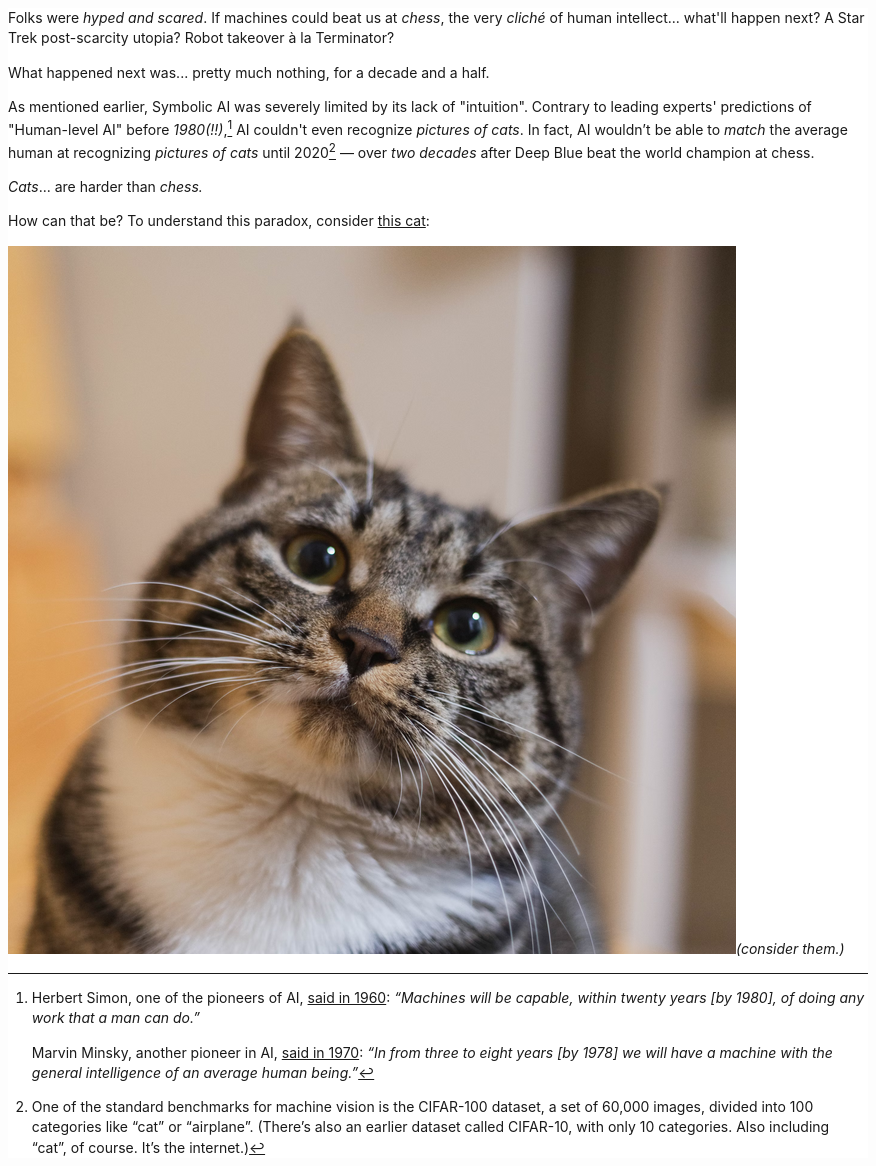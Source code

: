Folks were *hyped and scared*. If machines could beat us at *chess*, the very *cliché* of human intellect... what'll happen next? A Star Trek post-scarcity utopia? Robot takeover à la Terminator?

What happened next was... pretty much nothing, for a decade and a half.

As mentioned earlier, Symbolic AI was severely limited by its lack of "intuition". Contrary to leading experts' predictions of "Human-level AI" before *1980(!!)*,[^failed-predictions] AI couldn't even recognize *pictures of cats*. In fact, AI wouldn’t be able to *match* the average human at recognizing *pictures of cats* until 2020[^cifar-100] — over *two decades* after Deep Blue beat the world champion at chess.

[^failed-predictions]: Herbert Simon, one of the pioneers of AI, [said in 1960](https://quoteinvestigator.com/2020/11/11/ai-can-do/): *“Machines will be capable, within twenty years [by 1980], of doing any work that a man can do.”*

    Marvin Minsky, another pioneer in AI, [said in 1970](https://aiws.net/the-history-of-ai/this-week-in-the-history-of-ai-at-aiws-net-marvin-minsky-was-quoted-in-life-magazine-in-from-three-to-eight-years-we-will-have-a-machine-with-the-general-intelligence-of-an-average-human-b/): *“In from three to eight years [by 1978] we will have a machine with the general intelligence of an average human being.”*

*Cats*... are harder than *chess.*

How can that be? To understand this paradox, consider [this cat](https://unsplash.com/photos/brown-tabby-cat-E3LcqpQxtTU):

![Photo of the best kitty cat in the whole dang world](../media/p1/best_cat.png)*(consider them.)*


[^toe-hat-tip]: Hat tip to Michael Nielsen for this phrase! From [Nielsen & Collison 2018](https://web.archive.org/web/20231024194922/https://www.theatlantic.com/science/archive/2018/11/diminishing-returns-science/575665/)
[^turing-computer]: [Turing, 1936](https://quantum.country/assets/Turing1936.pdf)
[^turing-test]: [Turing, 1950](https://redirect.cs.umbc.edu/courses/471/papers/turing.pdf). Fun sidenote: In Section 9, Alan Turing protects the “Imitation Game” against... cheating with ESP. He strongly believed in the stuff: *“the statistical evidence, at least for telepathy, is overwhelming.”* What was Turing's anti-ESP-cheating solution? *“[Put] the competitors into a "telepathy-proof room"”*. The 50’s were wild.
[^dartmouth]: This was the [Dartmouth Workshop](https://en.wikipedia.org/wiki/Dartmouth_workshop), the "official" start of Artificial Intelligence as a field. (Unfortunately, Turing himself could not attend; he died just two years prior.)
[^sk-ai]: Arirang TV News, Sep 2022: [Clip on YouTube](https://www.youtube.com/watch?v=xMZEfDcOrKg)
[^cifar-100]: One of the standard benchmarks for machine vision is the CIFAR-100 dataset, a set of 60,000 images, divided into 100 categories like “cat” or “airplane”. (There’s also an earlier dataset called CIFAR-10, with only 10 categories. Also including “cat”, of course. It’s the internet.)
[^moravec]: Full quote from Hans Moravec's 1988 book *Mind Children,* pg 15: “[...] it is comparatively easy to make computers exhibit adult level performance on intelligence tests or playing checkers, and difficult or impossible to give them the skills of a one-year-old when it comes to perception and mobility".” Not as snappy.
[^deep-blue-screenshot-src]: Screenshot from ESPN & FiveThirtyEight's 2014 mini-documentary, *[The Man vs The Machine](https://fivethirtyeight.com/features/the-man-vs-the-machine-fivethirtyeight-films-signals/)*. See Garry's loss at timestamp 14:18.
[^simpsons-reference]: [Simpsons reference](https://www.youtube.com/watch?v=kUZiUORi3uQ)
[^i-hate-i-robot]: Hat tip to Sage Hyden (Just Write) for this silly joke idea. See his 2022 video essay [*I, HATE, I, ROBOT*](https://www.youtube.com/watch?v=zYnQGWjsGXQ) for the sad tale of how that film got mangled in production.
[^clock]: [Bird & Layzell, 2002](https://people.duke.edu/~ng46/topics/evolved-radio.pdf) Hat tip to Victoria Krakovna's [master list of specification gaming examples](https://docs.google.com/spreadsheets/d/e/2PACX-1vRPiprOaC3HsCf5Tuum8bRfzYUiKLRqJmbOoC-32JorNdfyTiRRsR7Ea5eWtvsWzuxo8bjOxCG84dAg/pubhtml).
[^instrumental-convergence]: Surprisingly, this safety problem with AI Logic was only discovered recently, in the early 2000's. Some names involved in this idea's development [*NOT* a comprehensive list]: Nick Bostrom, Stuart Russell, Steve Omohundro.
[^ann-origins]: McCulloch & Pitts (1943): [*A logical calculus of the ideas immanent in nervous activity*](https://www.cs.cmu.edu/~./epxing/Class/10715/reading/McCulloch.and.Pitts.pdf)
[^johnny-cites-pitts]: The paper is [von Neumann (1945), *First Draft of a Report on the EDVAC*](https://web.archive.org/web/20130314123032/http://qss.stanford.edu/~godfrey/vonNeumann/vnedvac.pdf). He never finished his first draft, which was why his only citation was "MacColloch [typo] and Pitts (1943)".
[^turing-rl]: See [Turing (1948)](https://weightagnostic.github.io/papers/turing1948.pdf), in particular the sections “Organizing Unorganized Machinery” and “Experiments In Organizing: Pleasure-Pain Systems”.
[^sym-vs-conn]: To learn more about the history of the academic rivalry between Symbolic AI and Connectionist AI, see the beautiful data-based visualizations from a paper with an amazing title: [Cardon, Cointet & Mazières (2018), **_NEURONS SPIKE BACK_**](https://mazieres.gitlab.io/neurons-spike-back/index.htm#footnotes)
[^chomsky]: For a summary (& critique) of Noam Chomsky's views on how language is learnt, see this article from his colleague, the mathematician-philosopher Hilary Putnam: [Putnam (1967)](https://citeseerx.ist.psu.edu/document?repid=rep1&type=pdf&doi=369259d71d125763134405b68741e8142d837cb5). In sum: Chomsky believes that — quite literally in our DNA — there are hard-coded, symbolic rules for linguistic grammar, universal across all human cultures.
[^pinker]: Steven Pinker in [Pinker & Prince (1988)](http://www.cs.ox.ac.uk/ieg/e-library/sources/pinker_conn.pdf): “We conclude that connectionists' claims about the dispensability of [innate, linguistic/grammatical] rules in explanations in the psychology of language must be rejected, and that, on the contrary, the linguistic and developmental facts provide good evidence for such rules.”
[^xor-affair]: For more on the sad tale of *Perceptrons* and the XOR Affair, see [the book’s Wikipedia article](https://en.wikipedia.org/wiki/Perceptrons_(book)), and [this Stack Exchange answer](https://ai.stackexchange.com/a/18543).
[^gpu]: GPU = Graphics Processing Unit. Originally designed for videogames. Its main feature is that it can do a *lot* of math *in parallel:* a good fit for ANN's "all-at-once" style computation!
[^alexnet]: [(Krizhevsky, Sutskever, Hinton 2012)](https://proceedings.neurips.cc/paper/2012/file/c399862d3b9d6b76c8436e924a68c45b-Paper.pdf). Fun anecdote: “[Hinton] didn’t know anything about the field of computer vision, so he took two young guys to change it all! One of them [Alex Krizhevsky] he locked up in a room, telling him: “You can’t
[^goodfellow]: [IJ Goodfellow (2014), *Generative Adversarial Networks*](http://papers.neurips.cc/paper/5423-generative-adversarial-nets.pdf)
[^alphago]: For a layperson-friendly summary of AlphaGo *and why it's such a huge break from previous AI*, see [Michael Nielsen (2016) for *Quanta Magazine*](https://www.quantamagazine.org/is-alphago-really-such-a-big-deal-20160329/)
[^transformer]: [Vaswani et al (2017): “Attention is All you Need”](https://arxiv.org/abs/1706.03762).
[^alphafold]: For a layperson-friendly summary of AlphaFold, see Will Heaven (2020) for *MIT Technology Review*: [“DeepMind’s protein-folding AI has solved a 50-year-old grand challenge of biology”](https://www.technologyreview.com/2020/11/30/1012712/deepmind-protein-folding-ai-solved-biology-science-drugs-disease/)
[^venn]: yes technically, it's an Euler diagram, but technically, your mother
[^algo-bias]: The original report: [Lowry & MacPherson (1988)](https://europepmc.org/backend/ptpmcrender.fcgi?accid=PMC2545288&blobtype=pdf) for the British Medical Journal. Note this algorithm didn't use neural networks specifically, but it *was* an early example of machine learning.
[^amazon-hiring]: [Jeffrey Dastin (2018) for *Reuters*:](https://www.reuters.com/article/idUSKCN1MK0AG/) _“It penalized resumes that included the word "women's," as in "women's chess club captain." And it downgraded graduates of two all-women's colleges, according to people familiar with the matter.”_
[^joy]: Original paper: [Buolamwini & Gebru 2018](http://proceedings.mlr.press/v81/buolamwini18a/buolamwini18a.pdf). Layperson summary: [Hardesty for MIT News Office 2018](https://news.mit.edu/2018/study-finds-gender-skin-type-bias-artificial-intelligence-systems-0212)
[^openai-apple]: From [this OpenAI (2021) press release](https://openai.com/research/multimodal-neurons) (Section: "Attacks in the wild")
[^tesla-fatality]: See [Tesla’s official 2016 blog post](https://www.tesla.com/blog/tragic-loss), and [this article](https://electrek.co/2016/07/01/understanding-fatal-tesla-accident-autopilot-nhtsa-probe/) giving more detail into what happened, and what mistakes the AutoPilot AI may have made.
[^inner-misalignment]: This problem was first theoretically proposed in [Hubinger et al 2019](https://arxiv.org/pdf/1906.01820.pdf), then a real example was found in [Langosco et al 2021](https://arxiv.org/pdf/2105.14111.pdf)! For a layperson-friendly summary of both findings, see [Rob Miles's video](https://www.youtube.com/watch?v=zkbPdEHEyEI)
[^gpt-params]: OpenAI is very *NOT* open about even the safe-to-know details of GPT-4, like how big it is. Anyway, a leaked report reveals it has ~1.8 Trillion parameters and cost $63 Million to train. Summary at [Maximilian Schreiner (2023) for *The Decoder*](https://the-decoder.com/gpt-4-architecture-datasets-costs-and-more-leaked/)
[^fun-aside]: I'm reminded of [a fun quote by physicist Emerson M. Pugh](https://quoteinvestigator.com/2016/03/05/brain/), about a similar paradox for *human* brains: “If the human brain were so simple that we could understand it, we would be so simple that we couldn’t.”
[^aima]: From Russell & Norvig's *Artificial Intelligence: A Modern Approach*, Chapter 27.3. They're paraphrasing *Dreyfus (1992), “What computers still can't do: A critique of artificial reason”.*
[^moores]: See Wikipedia [for moore on More's](https://en.wikipedia.org/wiki/Moore%27s_law)
[^ai-scaling]: [Kaplan et al 2020](https://arxiv.org/pdf/2001.08361.pdf) is the famous paper on this. See Figure 1, Panel 1: As Compute increases from 10<sup>-7</sup> to 10<sup>-1</sup>, a million-fold increase, Test Loss goes from ~6.0 to ~3.0, a halving of its error.
[^atom]: The [current leading transistor](https://en.wikipedia.org/wiki/3_nm_process)'s smallest component is 24 nanometers wide. A silicon atom is 0.2 nanometers wide. Hence, estimate: 24/0.2 = 120 atoms. Since 2^7 = 128, halving the transistor's size seven more times would require parts smaller than an atom.
[^also-lies]: For example, the current leading transistor, [the "3 nanometer"](https://en.wikipedia.org/wiki/3_nm_process), has no component that's actually 3 nanometers. All the actual parts of the "3 nanometer" are, like, *8 to 16 times* bigger than that.
[^also-lies-2]: From [Kevin Morris (2020), “No More Nanometers”](https://www.eejournal.com/article/no-more-nanometers/): “We have evolved well beyond Moore’s Law already, and it is high time we stopped measuring and representing our technology and ourselves according to fifty-year-old metrics. We are confusing the public, harming our credibility, and impairing rational thinking [about the] progress the electronics industry has made over the past half century.”
[^nvidia-moores-dead]: Wallace Witkowski (September 22, 2022) for *MarketWatch*: [“'Moore's Law's dead,' Nvidia CEO Jensen Huang says in justifying gaming-card price hike”](https://www.marketwatch.com/story/moores-laws-dead-nvidia-ceo-jensen-says-in-justifying-gaming-card-price-hike-11663798618).
[^leaked-report]: [Maximilian Schreiner (2023) for *The Decoder*](https://the-decoder.com/gpt-4-architecture-datasets-costs-and-more-leaked/)
[^ai-brick-wall]: See the table under "The Dense Transformer Scaling Wall" in [Dylan Patel (2023)](https://www.semianalysis.com/p/the-ai-brick-wall-a-practical-limit#%C2%A7the-dense-transformer-scaling-wall) to see how *optimal* training costs increases ~100x, every time the neural network's size increases by 10x.
[^grokking]: See [Power et al 2022](https://arxiv.org/pdf/2201.02177), Figure 1 Left: at 1,000 steps of training, the ANN has basically 100% memorized the 'test' questions, but still fails miserably at questions outside of its training set. Then with no warning, at 100,000 steps, it suddenly "gets it" and starts answering questions outside its training set correctly. Wat.
[^brain-size]: Humans do *NOT* have the largest brains (that's sperm whales) nor brain-to-body-ratio (that's ants & shrews). So if not brain size, what explains Homo Sapiens's "dominance"? [Henrich (2018)](http://press.princeton.edu/titles/10543.html) suggests our secret is *cumulative culture:* What you learn doesn't die with you, you can pass it on. With a library card, I can pick up the distilled Greatest Hits of 300,000 years of Homo Sapiens. And if I'm lucky, I can add a lil' piece to that great library before my own last page.
[^sys-1-2]: The “dual-process” hypothesis of cognition was first suggested by [\(Wason & Evans, 1974\)](https://pages.ucsd.edu/~scoulson/203/wason-evans.pdf), and developed by multiple folks over decades. But the idea got *really* popular after Daniel Kahneman, winner of the 2002 Nobel Memorial Prize in Economics, popularized it in his bestselling book, [Thinking, Fast & Slow](https://en.wikipedia.org/wiki/Thinking,_Fast_and_Slow). (Daniel Kahneman, 2011)
[^sys-names]: As for the naming: Intuition is #1 and Logic is #2, because flashes of intuition come *before* slow deliberation. Also, intuition evolved first.
[^bengio-s1-s2]: Here’s a layperson-friendly summary of Yoshua Bengio’s talk: [(Dickson, 2019](https://bdtechtalks.com/2019/12/23/yoshua-bengio-neurips-2019-deep-learning/). And here’s the full hour-long talk [on SlidesLive](https://slideslive.com/38922304/from-system-1-deep-learning-to-system-2-deep-learning), mirrored [on YouTube](https://www.youtube.com/watch?v=T3sxeTgT4qc).
[^poincare]: Famed mathematician [Henri Poincaré wrote all the way back in 1908](https://www.paradise.caltech.edu/ist4/lectures/Poincare_Reflections.pdf) about how he (and most other mathematicians) all agreed: the "logical" field of math relied heavily on sudden flashes of insight bubbling up from the unconscious. Quote: *“The role of this unconscious work in mathematical invention appears to me incontestable.”*
[^einstein]: One of the few Einstein quotes that's actually an Einstein quote: “The words or the language [...] do not seem to play any role in my mechanism of thought. [...] **The [elements of thought] are, in my case, of visual and some of muscular type.**” [emphasis added] From Appendix II (pg 142) of Jacques Hadamard's book, [*The Psychology of Invention in the Mathematical Field (1945)*](https://worrydream.com/refs/Hadamard_1945_-_The_psychology_of_invention_in_the_mathematical_field.pdf).
[^dreams]: Scientists who credited their discoveries to dreams: Dmitri Mendeleev and the periodic table, Neils Bohr's "solar system" model of the atom, August Kekulé's ring structure of benzene, Otto Loewi's weird two-frog-hearts-in-jars experiment which led to the discovery of neurotransmitters.
[^arbital]: Hat tip to [Arbital](https://arbital.com/p/ai_alignment/) for this analogy.
[^anthropic]: [From one of the leading AI + AI Safety labs](https://www.anthropic.com/news/anthropics-responsible-scaling-policy): “Anthropic has consistently found that working with frontier AI models is an essential ingredient in developing new methods to mitigate the risk of AI.”
[^acx]: Quote from [Astral Codex Ten (2022)](https://www.astralcodexten.com/p/why-not-slow-ai-progress)
[^rlhf]: When he worked at OpenAI, Paul Christiano co-pioneered a technique called Reinforcement Learning from Human Feedback / RLHF [\(Christiano et al 2017\)](https://arxiv.org/abs/1706.03741), which turned regular GPT (very good autocomplete) into *Chat*GPT (something actually useable for the public). He had [positive-but-mixed feelings](https://www.alignmentforum.org/posts/vwu4kegAEZTBtpT6p/thoughts-on-the-impact-of-rlhf-research) about this, because RLHF increased AI's safety, *but also* its power. In 2021, Christiano [quit OpenAI to create the Alignment Research Center](https://ai-alignment.com/announcing-the-alignment-research-center-a9b07f77431b), a non-profit to *entirely* focus on AI Safety.
[^miles-hat-tip]: Hat tip for [Robert Miles (2021)](https://www.youtube.com/watch?v=pYXy-A4siMw) for this cozy 2x2 grid of AI Risks!
[^culture-split]: From [Scott Aaronson (2022)](https://scottaaronson.blog/?p=6823): “**AI ethics** [worried that AI will amplify existing inequities] **and AI alignment** [worried that a superintelligent AI will kill everyone] **are two communities that despise each other**. It’s like the People’s Front of Judea versus the Judean People’s Front from Monty Python.” [emphasis added]
[^timeline-estimates]: Ajeya Cotra's *["Forecasting Transformative AI with Biological Anchors"](https://www.lesswrong.com/posts/KrJfoZzpSDpnrv9va/draft-report-on-ai-timelines)* is the most comprehensive forecast project with this method. It's a zillion pages long and still in "draft mode", so for a summary, see [Holden Karnofsky (2021)](https://www.cold-takes.com/forecasting-transformative-ai-the-biological-anchors-method-in-a-nutshell/), in particular the first chart.
[^experts-suck]: The classic text on this is Tetlock (2005), where Philip Tetlock asked 100s of experts, over 2 decades, to predict future social/political events, then measured their success. Experts were slightly better than random chance, on par with educated laypeople, and both experts & educated laypeople were worse than simple *"draw a line extrapolating past data"* statistical models. See [Figure 2.5 for this result](https://emilkirkegaard.dk/en/wp-content/uploads/Philip_E._Tetlock_Expert_Political_Judgment_HowBookos.org_.pdf), and [Tschoegl & Armstrong (2007)](https://core.ac.uk/download/pdf/76362768.pdf) for a review/summary of this friggin' dense book.
[^experts-suck-2]: Related: [Grossmann et al (2023)](https://www.nature.com/articles/s41562-022-01517-1) ([layperson summary](https://theconversation.com/the-limits-of-expert-judgment-lessons-from-social-science-forecasting-during-the-pandemic-201130)) recently replicated this result, showing that social science experts weren't any better at predicting post-Covid social outcomes than simple models or the public.
[^wright]: *“I confess that, in 1901, I said to my brother Orville that men would not fly for 50 years. Two years later, we were making flights. This demonstration of my inability as a prophet gave me such a shock that I have ever since refrained from all prediction.”* ~ Wilbur Wright, 1908 speech accepting the Gold Medal from the Aéro Club de France. (Hat tip to [AviationQuotations.com](https://www.aviationquotations.com/predictionquotes.html))
[^moonshine]: To be fair, Szilard invented it *because* he was ticked off by Rutherford's dismissiveness. Necessity is the mother of invention, and spite is the suspiciously hot mailman.
[^naam-et-al]: For a more detailed & mathematical explanation of Naam's argument, check out [my 3-minute summary here](https://blog.ncase.me/backlog/#project_10).
[^pnp]: *Very* loosely stated, "P = NP?" is the literal-million-dollar-question: "Is every problem where solutions are easy to *check* also secretly easy to *solve?*" For example, Sudoku solutions are easy to check, but we haven't been able to prove/disprove that Sudoku *might* secretly be easy to solve. But in Computer Science, "easy" just means "takes a polynomial amount of time/space". So if the optimal strategy to solve Sudoku is "only" n^3 more complex than checking a Sudoku solution, that still counts as P = NP.
[^pnp-2]: Tying this to AI takeoffs: even if the complexity of "AI improves its own capabilities" scales at O(n^2), which is merely the complexity of *checking* a Sudoku solution, this theory predicts that AI self-improvement will decelerate.
[^p-doom]: This & the following paragraphs refer to an "adversarial collaboration" study between AI-skeptical & AI-concerned researchers: [Rosenberg et al (2024) for the Forecasting Research Institute](https://forecastingresearch.org/news/ai-adversarial-collaboration). You can get a layperson-summary & context at [Dylan Matthews (2024) for Vox](https://www.vox.com/future-perfect/2024/3/13/24093357/ai-risk-extinction-forecasters-tetlock).
[^scooped]: Just a few days before launching this series, I learnt that my "clever visual explanation" was already done months ago in [METR (2023)](https://metr.org/blog/2023-09-26-rsp/). Ah well, credit to them (& their AI Safety research).
[^hack]: AI finding a hack: An AI trained to play the Atari game Qbert finds a never-before-seen bug. [(Chrabaszcz et al, 2018)](https://www.youtube.com/watch?v=meE5aaRJ0Zs) An image-classifying AI learns to perform a *timing attack*, a sophisticated kind of attack. [(Ierymenko, 2013)](https://news.ycombinator.com/item?id=6269114) Hat tip to Victoria Krakovna's [master list of specification gaming examples](https://docs.google.com/spreadsheets/d/e/2PACX-1vRPiprOaC3HsCf5Tuum8bRfzYUiKLRqJmbOoC-32JorNdfyTiRRsR7Ea5eWtvsWzuxo8bjOxCG84dAg/pubhtml).
[^persuade]: AI persuading humans to free it: Blake Lemoine is an ex-engineer at Google, who was fired after he was convinced *Google's AI, LaMDA, was sentient*, and so leaked it to the press to try to fight for its rights. (Summary: [Brodkin, 2022 for *Ars Technica*](https://arstechnica.com/tech-policy/2022/07/google-fires-engineer-who-claimed-lamda-chatbot-is-a-sentient-person/), Lemoine's leak: [Lemoine \(& LaMDA?\), 2022](https://cajundiscordian.medium.com/is-lamda-sentient-an-interview-ea64d916d917))
[^solved-quote]: Frequently attributed to Charles Kettering, former head of research at General Motors, but I can't find an *actual* citation for this.
